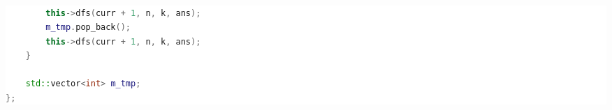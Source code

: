 ```cpp
        this->dfs(curr + 1, n, k, ans);
        m_tmp.pop_back();
        this->dfs(curr + 1, n, k, ans);
    }

    std::vector<int> m_tmp;
};
```
